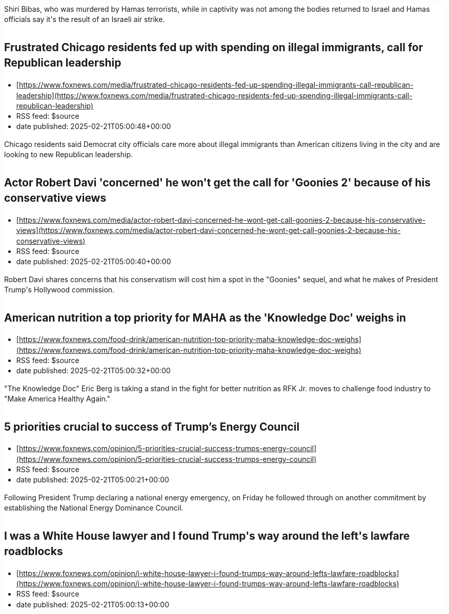 Shiri Bibas, who was murdered by Hamas terrorists, while in captivity was not among the bodies returned to Israel and Hamas officials say it&apos;s the result of an Israeli air strike.

## Frustrated Chicago residents fed up with spending on illegal immigrants, call for Republican leadership
 - [https://www.foxnews.com/media/frustrated-chicago-residents-fed-up-spending-illegal-immigrants-call-republican-leadership](https://www.foxnews.com/media/frustrated-chicago-residents-fed-up-spending-illegal-immigrants-call-republican-leadership)
 - RSS feed: $source
 - date published: 2025-02-21T05:00:48+00:00

Chicago residents said Democrat city officials care more about illegal immigrants than American citizens living in the city and are looking to new Republican leadership.

## Actor Robert Davi 'concerned' he won't get the call for 'Goonies 2' because of his conservative views
 - [https://www.foxnews.com/media/actor-robert-davi-concerned-he-wont-get-call-goonies-2-because-his-conservative-views](https://www.foxnews.com/media/actor-robert-davi-concerned-he-wont-get-call-goonies-2-because-his-conservative-views)
 - RSS feed: $source
 - date published: 2025-02-21T05:00:40+00:00

Robert Davi shares concerns that his conservatism will cost him a spot in the &quot;Goonies&quot; sequel, and what he makes of President Trump&apos;s Hollywood commission.

## American nutrition a top priority for MAHA as the 'Knowledge Doc' weighs in
 - [https://www.foxnews.com/food-drink/american-nutrition-top-priority-maha-knowledge-doc-weighs](https://www.foxnews.com/food-drink/american-nutrition-top-priority-maha-knowledge-doc-weighs)
 - RSS feed: $source
 - date published: 2025-02-21T05:00:32+00:00

&quot;The Knowledge Doc&quot; Eric Berg is taking a stand in the fight for better nutrition as RFK Jr. moves to challenge food industry to &quot;Make America Healthy Again.&quot;

## 5 priorities crucial to success of Trump’s Energy Council
 - [https://www.foxnews.com/opinion/5-priorities-crucial-success-trumps-energy-council](https://www.foxnews.com/opinion/5-priorities-crucial-success-trumps-energy-council)
 - RSS feed: $source
 - date published: 2025-02-21T05:00:21+00:00

Following President Trump declaring a national energy emergency, on Friday he followed through on another commitment by establishing the National Energy Dominance Council.

## I was a White House lawyer and I found Trump's way around the left's lawfare roadblocks
 - [https://www.foxnews.com/opinion/i-white-house-lawyer-i-found-trumps-way-around-lefts-lawfare-roadblocks](https://www.foxnews.com/opinion/i-white-house-lawyer-i-found-trumps-way-around-lefts-lawfare-roadblocks)
 - RSS feed: $source
 - date published: 2025-02-21T05:00:13+00:00
